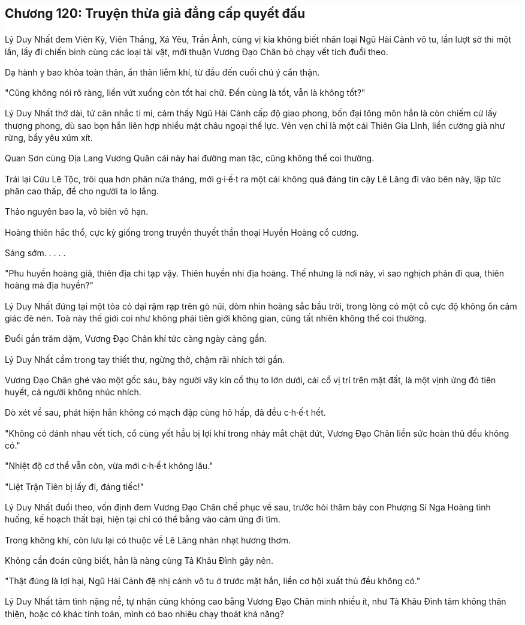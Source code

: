 ## Chương 120: Truyện thừa giả đẳng cấp quyết đấu

Lý Duy Nhất đem Viên Kỳ, Viên Thắng, Xá Yêu, Trần Ảnh, cùng vị kia không biết nhân loại Ngũ Hải Cảnh võ tu, lần lượt sờ thi một lần, lấy đi chiến binh cùng các loại tài vật, mới thuận Vương Đạo Chân bỏ chạy vết tích đuổi theo.

Dạ hành y bao khỏa toàn thân, ẩn thân liễm khí, từ đầu đến cuối chú ý cẩn thận.

"Cũng không nói rõ ràng, liền vứt xuống còn tốt hai chữ. Đến cùng là tốt, vẫn là không tốt?"

Lý Duy Nhất thở dài, tử cân nhắc tỉ mỉ, cảm thấy Ngũ Hải Cảnh cấp độ giao phong, bốn đại tông môn hẳn là còn chiếm cứ lấy thượng phong, dù sao bọn hắn liên hợp nhiều mặt châu ngoại thế lực. Vẻn vẹn chỉ là một cái Thiên Gia Lĩnh, liền cường giả như rừng, bầy yêu xúm xít.

Quan Sơn cùng Địa Lang Vương Quân cái này hai đường man tặc, cũng không thể coi thường.

Trái lại Cửu Lê Tộc, trôi qua hơn phân nửa tháng, mới g·i·ế·t ra một cái không quá đáng tin cậy Lê Lăng đi vào bên này, lập tức phân cao thấp, để cho người ta lo lắng.

Thảo nguyên bao la, vô biên vô hạn.

Hoàng thiên hắc thổ, cực kỳ giống trong truyền thuyết thần thoại Huyền Hoàng cổ cương.

Sáng sớm. . . . .

"Phu huyền hoàng giả, thiên địa chi tạp vậy. Thiên huyền nhi địa hoàng. Thế nhưng là nơi này, vì sao nghịch phản đi qua, thiên hoàng mà địa huyền?"

Lý Duy Nhất đứng tại một tòa cỏ dại rậm rạp trên gò núi, dòm nhìn hoàng sắc bầu trời, trong lòng có một cỗ cực độ không ổn cảm giác đè nén. Toà này thế giới coi như không phải tiên giới không gian, cũng tất nhiên không thể coi thường.

Đuổi gần trăm dặm, Vương Đạo Chân khí tức càng ngày càng gần.

Lý Duy Nhất cầm trong tay thiết thư, ngừng thở, chậm rãi nhích tới gần.

Vương Đạo Chân ghé vào một gốc sáu, bảy người vây kín cổ thụ to lớn dưới, cái cổ vị trí trên mặt đất, là một vịnh ửng đỏ tiên huyết, cả người không nhúc nhích.

Dò xét về sau, phát hiện hắn không có mạch đập cùng hô hấp, đã đều c·h·ế·t hết.

"Không có đánh nhau vết tích, cổ cùng yết hầu bị lợi khí trong nháy mắt chặt đứt, Vương Đạo Chân liền sức hoàn thủ đều không có."

"Nhiệt độ cơ thể vẫn còn, vừa mới c·h·ế·t không lâu."

"Liệt Trận Tiên bị lấy đi, đáng tiếc!"

Lý Duy Nhất đuổi theo, vốn định đem Vương Đạo Chân chế phục về sau, trước hỏi thăm bảy con Phượng Sí Nga Hoàng tình huống, kế hoạch thất bại, hiện tại chỉ có thể bằng vào cảm ứng đi tìm.

Trong không khí, còn lưu lại có thuộc về Lê Lăng nhàn nhạt hương thơm.

Không cần đoán cũng biết, hẳn là nàng cùng Tả Khâu Đình gây nên.

"Thật đúng là lợi hại, Ngũ Hải Cảnh đệ nhị cảnh võ tu ở trước mặt hắn, liền cơ hội xuất thủ đều không có."

Lý Duy Nhất tâm tình nặng nề, tự nhận cũng không cao bằng Vương Đạo Chân minh nhiều ít, như Tả Khâu Đình tâm không thân thiện, hoặc có khác tính toán, mình có bao nhiêu chạy thoát khả năng?

